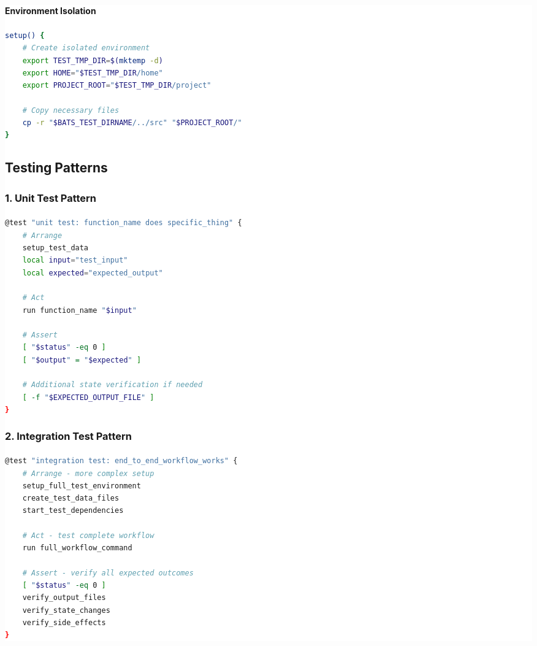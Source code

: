 #### Environment Isolation
```bash
setup() {
    # Create isolated environment
    export TEST_TMP_DIR=$(mktemp -d)
    export HOME="$TEST_TMP_DIR/home"
    export PROJECT_ROOT="$TEST_TMP_DIR/project"
    
    # Copy necessary files
    cp -r "$BATS_TEST_DIRNAME/../src" "$PROJECT_ROOT/"
}
```

## Testing Patterns

### 1. Unit Test Pattern
```bash
@test "unit test: function_name does specific_thing" {
    # Arrange
    setup_test_data
    local input="test_input"
    local expected="expected_output"
    
    # Act
    run function_name "$input"
    
    # Assert
    [ "$status" -eq 0 ]
    [ "$output" = "$expected" ]
    
    # Additional state verification if needed
    [ -f "$EXPECTED_OUTPUT_FILE" ]
}
```

### 2. Integration Test Pattern
```bash
@test "integration test: end_to_end_workflow_works" {
    # Arrange - more complex setup
    setup_full_test_environment
    create_test_data_files
    start_test_dependencies
    
    # Act - test complete workflow
    run full_workflow_command
    
    # Assert - verify all expected outcomes
    [ "$status" -eq 0 ]
    verify_output_files
    verify_state_changes
    verify_side_effects
}
```
